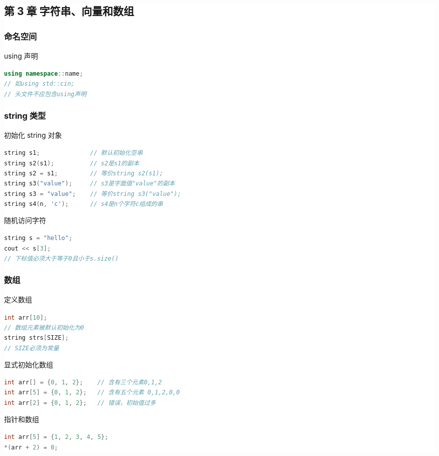 ## 第 3 章 字符串、向量和数组

### 命名空间

using 声明

```cpp
using namespace::name;
// 如using std::cin;
// 头文件不应包含using声明
```

### string 类型

初始化 string 对象

```cpp
string s1;              // 默认初始化空串
string s2(s1);          // s2是s1的副本
string s2 = s1;         // 等价string s2(s1);
string s3("value");     // s3是字面值"value"的副本
string s3 = "value";    // 等价string s3("value");
string s4(n, 'c');      // s4是n个字符c组成的串
```

随机访问字符

```cpp
string s = "hello";
cout << s[3];
// 下标值必须大于等于0且小于s.size()
```

### 数组

定义数组

```cpp
int arr[10];
// 数组元素被默认初始化为0
string strs[SIZE];
// SIZE必须为常量
```

显式初始化数组

```cpp
int arr[] = {0, 1, 2};    // 含有三个元素0,1,2
int arr[5] = {0, 1, 2};   // 含有五个元素 0,1,2,0,0
int arr[2] = {0, 1, 2};   // 错误，初始值过多
```

指针和数组

```cpp
int arr[5] = {1, 2, 3, 4, 5};
*(arr + 2) = 0;
```
